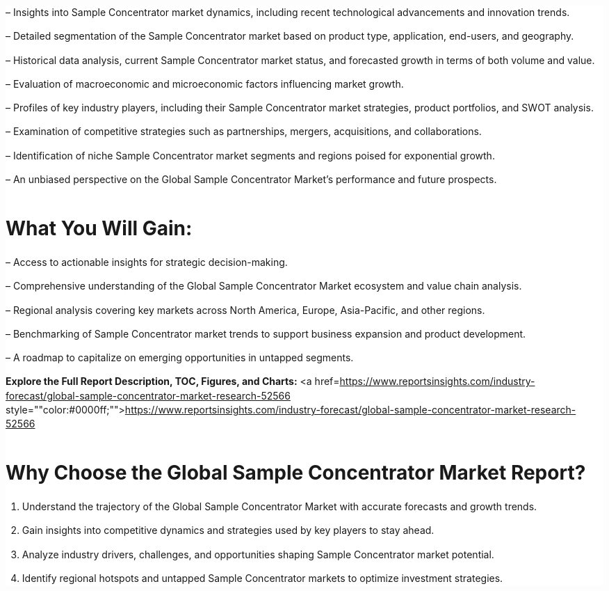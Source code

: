 – Insights into Sample Concentrator market dynamics, including recent technological advancements and innovation trends.

– Detailed segmentation of the Sample Concentrator market based on product type, application, end-users, and geography.

– Historical data analysis, current Sample Concentrator market status, and forecasted growth in terms of both volume and value.

– Evaluation of macroeconomic and microeconomic factors influencing market growth.

– Profiles of key industry players, including their Sample Concentrator market strategies, product portfolios, and SWOT analysis.

– Examination of competitive strategies such as partnerships, mergers, acquisitions, and collaborations.

– Identification of niche Sample Concentrator market segments and regions poised for exponential growth.

– An unbiased perspective on the Global Sample Concentrator Market’s performance and future prospects.

# <strong>What You Will Gain:</strong>

– Access to actionable insights for strategic decision-making.

– Comprehensive understanding of the Global Sample Concentrator Market ecosystem and value chain analysis.

– Regional analysis covering key markets across North America, Europe, Asia-Pacific, and other regions.

– Benchmarking of Sample Concentrator market trends to support business expansion and product development.

– A roadmap to capitalize on emerging opportunities in untapped segments.

<strong>Explore the Full Report Description, TOC, Figures, and Charts:</strong>
<a href=https://www.reportsinsights.com/industry-forecast/global-sample-concentrator-market-research-52566 style=""color:#0000ff;"">https://www.reportsinsights.com/industry-forecast/global-sample-concentrator-market-research-52566</a>

# <strong>Why Choose the Global Sample Concentrator Market Report?</strong>

1. Understand the trajectory of the Global Sample Concentrator Market with accurate forecasts and growth trends.

2. Gain insights into competitive dynamics and strategies used by key players to stay ahead.

3. Analyze industry drivers, challenges, and opportunities shaping Sample Concentrator market potential.

4. Identify regional hotspots and untapped Sample Concentrator markets to optimize investment strategies.
